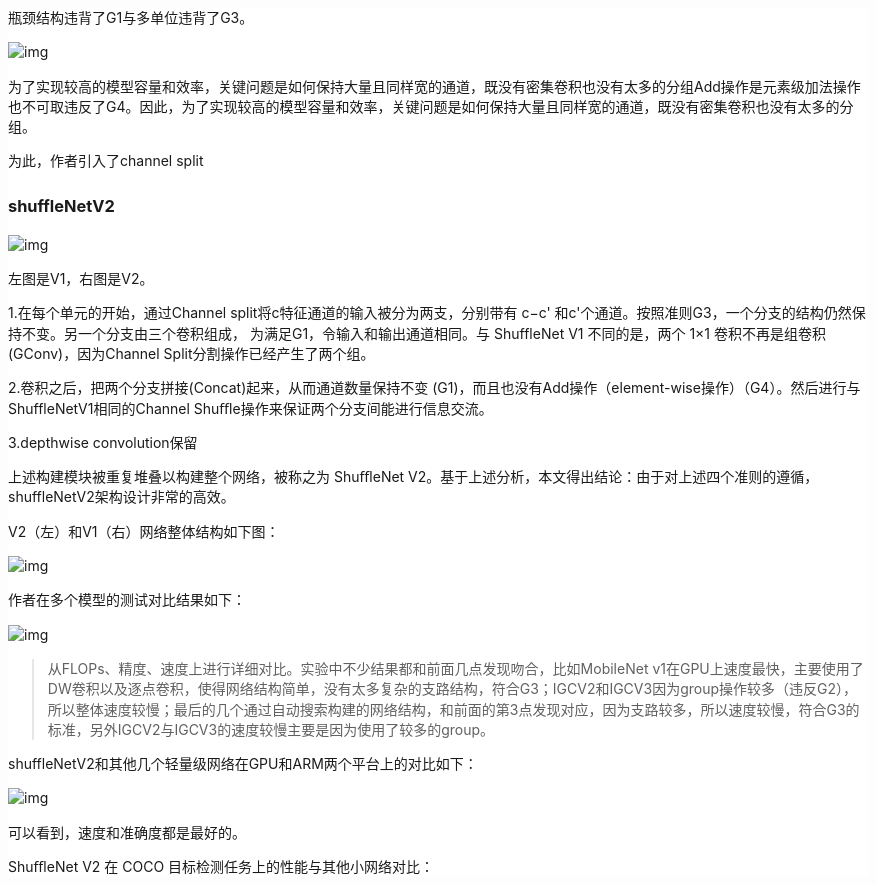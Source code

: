 瓶颈结构违背了G1与多单位违背了G3。



![img](https://mmbiz.qpic.cn/mmbiz_jpg/yNnalkXE7oVzxgOkibWVOUXyq2RCcRsvh4WNldArDrfuELKOQyKJAgzDhmgwibLJVPjxzxIlyqd8ZbBicXHzvbCtA/640?wx_fmt=jpeg&tp=webp&wxfrom=5&wx_lazy=1&wx_co=1)



为了实现较高的模型容量和效率，关键问题是如何保持大量且同样宽的通道，既没有密集卷积也没有太多的分组Add操作是元素级加法操作也不可取违反了G4。因此，为了实现较高的模型容量和效率，关键问题是如何保持大量且同样宽的通道，既没有密集卷积也没有太多的分组。

为此，作者引入了channel split

### shuffleNetV2



![img](https://mmbiz.qpic.cn/mmbiz_jpg/yNnalkXE7oVzxgOkibWVOUXyq2RCcRsvhUz5HEkgoKIEw0UIXRybK6HUFrNAFo9eOOiaNx0ooXDCRIbOF5quzskw/640?wx_fmt=jpeg&tp=webp&wxfrom=5&wx_lazy=1&wx_co=1)



左图是V1，右图是V2。

1.在每个单元的开始，通过Channel split将c特征通道的输入被分为两支，分别带有 c−c' 和c'个通道。按照准则G3，一个分支的结构仍然保持不变。另一个分支由三个卷积组成， 为满足G1，令输入和输出通道相同。与 ShuffleNet V1 不同的是，两个 1×1 卷积不再是组卷积(GConv)，因为Channel Split分割操作已经产生了两个组。

2.卷积之后，把两个分支拼接(Concat)起来，从而通道数量保持不变 (G1)，而且也没有Add操作（element-wise操作）（G4）。然后进行与ShuffleNetV1相同的Channel Shuﬄe操作来保证两个分支间能进行信息交流。

3.depthwise convolution保留

上述构建模块被重复堆叠以构建整个网络，被称之为 ShuﬄeNet V2。基于上述分析，本文得出结论：由于对上述四个准则的遵循，shuffleNetV2架构设计非常的高效。

V2（左）和V1（右）网络整体结构如下图：



![img](https://mmbiz.qpic.cn/mmbiz_jpg/yNnalkXE7oVzxgOkibWVOUXyq2RCcRsvhpaoSdnmk4NeAIA6uF1vF3M0or29nS3SRVjfLEibtqAxQgicxiawaOQ4Gg/640?wx_fmt=jpeg&tp=webp&wxfrom=5&wx_lazy=1&wx_co=1)



作者在多个模型的测试对比结果如下：



![img](https://mmbiz.qpic.cn/mmbiz_jpg/yNnalkXE7oVzxgOkibWVOUXyq2RCcRsvhbxnVAIIvzvseZEnoza56WgO6LR3Oh7K9s7GCmVWLibZqZmg0v5JuBKA/640?wx_fmt=jpeg&tp=webp&wxfrom=5&wx_lazy=1&wx_co=1)



> 从FLOPs、精度、速度上进行详细对比。实验中不少结果都和前面几点发现吻合，比如MobileNet v1在GPU上速度最快，主要使用了DW卷积以及逐点卷积，使得网络结构简单，没有太多复杂的支路结构，符合G3；IGCV2和IGCV3因为group操作较多（违反G2），所以整体速度较慢；最后的几个通过自动搜索构建的网络结构，和前面的第3点发现对应，因为支路较多，所以速度较慢，符合G3的标准，另外IGCV2与IGCV3的速度较慢主要是因为使用了较多的group。

shuffleNetV2和其他几个轻量级网络在GPU和ARM两个平台上的对比如下：



![img](https://mmbiz.qpic.cn/mmbiz_jpg/yNnalkXE7oVzxgOkibWVOUXyq2RCcRsvh5ibBSuVicibgDQSOicZRF0cGiaAyO3QE3KKDhrPM7YlBTP0hmRmz8j0dY4w/640?wx_fmt=jpeg&tp=webp&wxfrom=5&wx_lazy=1&wx_co=1)



可以看到，速度和准确度都是最好的。

ShuﬄeNet V2 在 COCO 目标检测任务上的性能与其他小网络对比：

